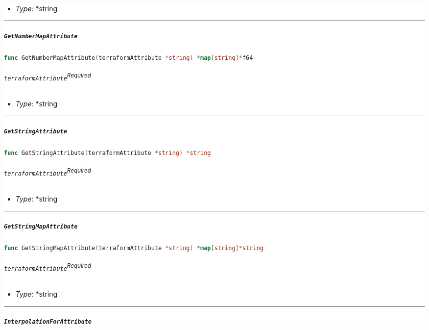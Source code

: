 - *Type:* *string

---

##### `GetNumberMapAttribute` <a name="GetNumberMapAttribute" id="@cdktf/provider-hcp.dataHcpPackerVersion.DataHcpPackerVersion.getNumberMapAttribute"></a>

```go
func GetNumberMapAttribute(terraformAttribute *string) *map[string]*f64
```

###### `terraformAttribute`<sup>Required</sup> <a name="terraformAttribute" id="@cdktf/provider-hcp.dataHcpPackerVersion.DataHcpPackerVersion.getNumberMapAttribute.parameter.terraformAttribute"></a>

- *Type:* *string

---

##### `GetStringAttribute` <a name="GetStringAttribute" id="@cdktf/provider-hcp.dataHcpPackerVersion.DataHcpPackerVersion.getStringAttribute"></a>

```go
func GetStringAttribute(terraformAttribute *string) *string
```

###### `terraformAttribute`<sup>Required</sup> <a name="terraformAttribute" id="@cdktf/provider-hcp.dataHcpPackerVersion.DataHcpPackerVersion.getStringAttribute.parameter.terraformAttribute"></a>

- *Type:* *string

---

##### `GetStringMapAttribute` <a name="GetStringMapAttribute" id="@cdktf/provider-hcp.dataHcpPackerVersion.DataHcpPackerVersion.getStringMapAttribute"></a>

```go
func GetStringMapAttribute(terraformAttribute *string) *map[string]*string
```

###### `terraformAttribute`<sup>Required</sup> <a name="terraformAttribute" id="@cdktf/provider-hcp.dataHcpPackerVersion.DataHcpPackerVersion.getStringMapAttribute.parameter.terraformAttribute"></a>

- *Type:* *string

---

##### `InterpolationForAttribute` <a name="InterpolationForAttribute" id="@cdktf/provider-hcp.dataHcpPackerVersion.DataHcpPackerVersion.interpolationForAttribute"></a>
